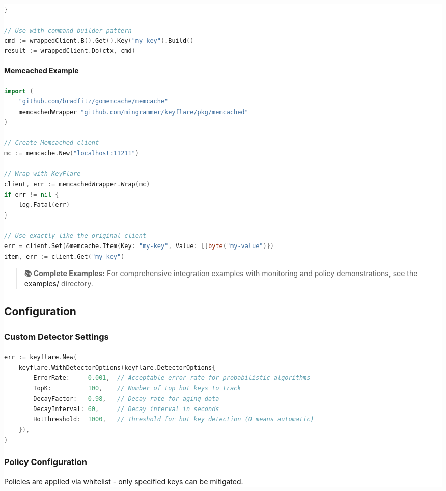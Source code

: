 ```go
}

// Use with command builder pattern
cmd := wrappedClient.B().Get().Key("my-key").Build()
result := wrappedClient.Do(ctx, cmd)
```

#### Memcached Example

```go
import (
    "github.com/bradfitz/gomemcache/memcache"
    memcachedWrapper "github.com/mingrammer/keyflare/pkg/memcached"
)

// Create Memcached client
mc := memcache.New("localhost:11211")

// Wrap with KeyFlare
client, err := memcachedWrapper.Wrap(mc)
if err != nil {
    log.Fatal(err)
}

// Use exactly like the original client
err = client.Set(&memcache.Item{Key: "my-key", Value: []byte("my-value")})
item, err := client.Get("my-key")
```

> **📚 Complete Examples:** For comprehensive integration examples with monitoring and policy demonstrations, see the [examples/](examples/) directory.

## Configuration

### Custom Detector Settings

```go
err := keyflare.New(
    keyflare.WithDetectorOptions(keyflare.DetectorOptions{
        ErrorRate:     0.001,  // Acceptable error rate for probabilistic algorithms
        TopK:          100,    // Number of top hot keys to track
        DecayFactor:   0.98,   // Decay rate for aging data
        DecayInterval: 60,     // Decay interval in seconds
        HotThreshold:  1000,   // Threshold for hot key detection (0 means automatic)
    }),
)
```

### Policy Configuration

Policies are applied via whitelist - only specified keys can be mitigated.
